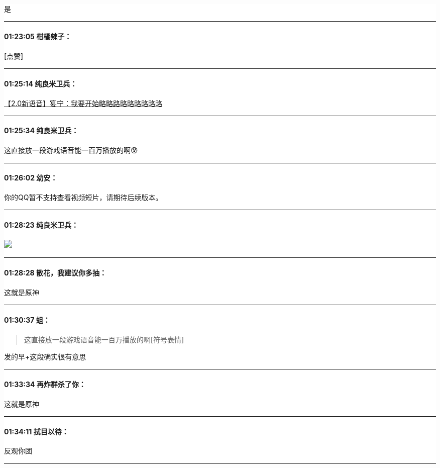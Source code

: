 是

*****

#### 01:23:05  柑橘辣子：

[点赞]

*****

#### 01:25:14  纯良米卫兵：

 [【2.0新语音】宴宁：我要开始略略路略略略略略略](https://b23.tv/FSwrzTH)

*****

#### 01:25:34  纯良米卫兵：

这直接放一段游戏语音能一百万播放的啊😰

*****

#### 01:26:02  幼安：

你的QQ暂不支持查看视频短片，请期待后续版本。

*****

#### 01:28:23  纯良米卫兵：

![](http://gchat.qpic.cn/gchatpic_new/934108281/3959642106-2782740736-29840A12D7AFD1D328FE72553CA273A1/0?term=2")

*****

#### 01:28:28  散花，我建议你多抽：

这就是原神

*****

#### 01:30:37  蛆：

<blockquote>这直接放一段游戏语音能一百万播放的啊[符号表情]</blockquote>
 发的早+这段确实很有意思

*****

#### 01:33:34  再炸群杀了你：

这就是原神

*****

#### 01:34:11  拭目以待：

反观你团

*****
